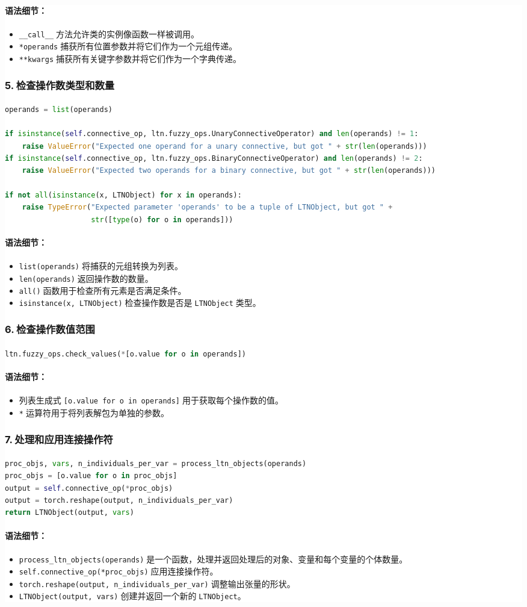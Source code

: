 #### 语法细节：

- `__call__` 方法允许类的实例像函数一样被调用。
- `*operands` 捕获所有位置参数并将它们作为一个元组传递。
- `**kwargs` 捕获所有关键字参数并将它们作为一个字典传递。

### 5. 检查操作数类型和数量

```python
operands = list(operands)

if isinstance(self.connective_op, ltn.fuzzy_ops.UnaryConnectiveOperator) and len(operands) != 1:
    raise ValueError("Expected one operand for a unary connective, but got " + str(len(operands)))
if isinstance(self.connective_op, ltn.fuzzy_ops.BinaryConnectiveOperator) and len(operands) != 2:
    raise ValueError("Expected two operands for a binary connective, but got " + str(len(operands)))

if not all(isinstance(x, LTNObject) for x in operands):
    raise TypeError("Expected parameter 'operands' to be a tuple of LTNObject, but got " +
                    str([type(o) for o in operands]))
```

#### 语法细节：

- `list(operands)` 将捕获的元组转换为列表。
- `len(operands)` 返回操作数的数量。
- `all()` 函数用于检查所有元素是否满足条件。
- `isinstance(x, LTNObject)` 检查操作数是否是 `LTNObject` 类型。

### 6. 检查操作数值范围

```python
ltn.fuzzy_ops.check_values(*[o.value for o in operands])
```

#### 语法细节：

- 列表生成式 `[o.value for o in operands]` 用于获取每个操作数的值。
- `*` 运算符用于将列表解包为单独的参数。

### 7. 处理和应用连接操作符

```python
proc_objs, vars, n_individuals_per_var = process_ltn_objects(operands)
proc_objs = [o.value for o in proc_objs]
output = self.connective_op(*proc_objs)
output = torch.reshape(output, n_individuals_per_var)
return LTNObject(output, vars)
```

#### 语法细节：

- `process_ltn_objects(operands)` 是一个函数，处理并返回处理后的对象、变量和每个变量的个体数量。
- `self.connective_op(*proc_objs)` 应用连接操作符。
- `torch.reshape(output, n_individuals_per_var)` 调整输出张量的形状。
- `LTNObject(output, vars)` 创建并返回一个新的 `LTNObject`。
